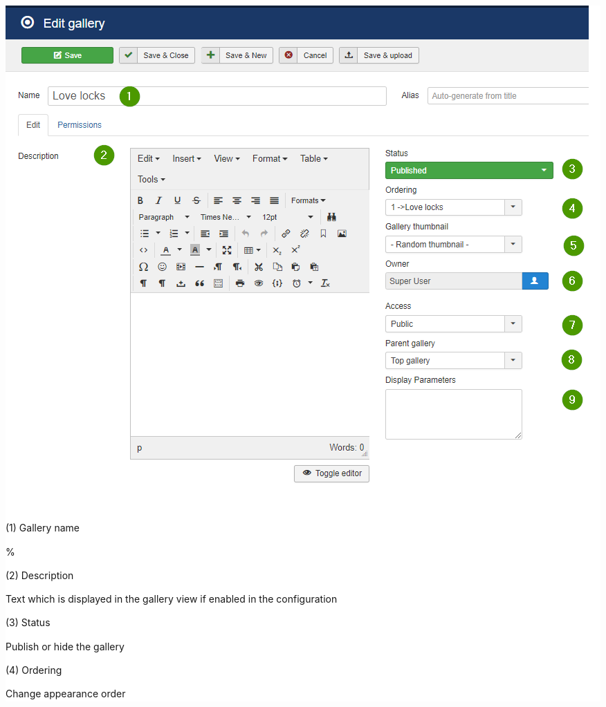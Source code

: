![Image List view batch processing ](https://github.com/RSGallery2/RSGallery2_Project/blob/master/Documentation/J!3x/ImagesUsedInDoc/gallery.edit.01.png?raw=true)

(1) Gallery name

%

(2) Description

Text which is displayed in the gallery view if enabled in the configuration

(3) Status

Publish or hide the gallery

(4) Ordering

Change appearance order

